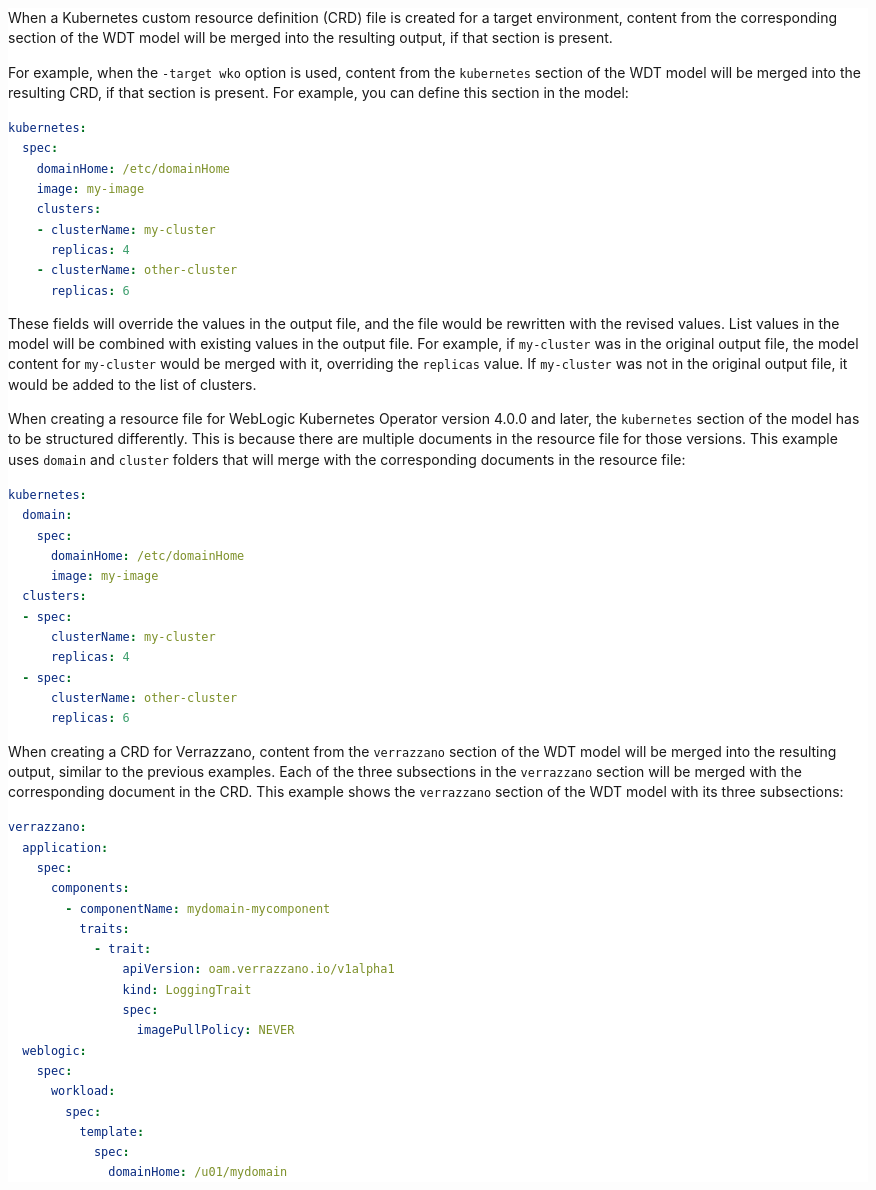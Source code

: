 When a Kubernetes custom resource definition (CRD) file is created for a target environment, content from the corresponding section of the WDT model will be merged into the resulting output, if that section is present.

For example, when the `-target wko` option is used, content from the `kubernetes` section of the WDT model will be merged into the resulting CRD, if that section is present. For example, you can define this section in the model:
```yaml
kubernetes:
  spec:
    domainHome: /etc/domainHome
    image: my-image
    clusters:
    - clusterName: my-cluster
      replicas: 4
    - clusterName: other-cluster
      replicas: 6
```
These fields will override the values in the output file, and the file would be rewritten with the revised values. List values in the model will be combined with existing values in the output file. For example, if `my-cluster` was in the original output file, the model content for `my-cluster` would be merged with it, overriding the `replicas` value. If `my-cluster` was not in the original output file, it would be added to the list of clusters.

When creating a resource file for WebLogic Kubernetes Operator version 4.0.0 and later, the `kubernetes` section of the model has to be structured differently. This is because there are multiple documents in the resource file for those versions. This example uses `domain` and `cluster` folders that will merge with the corresponding documents in the resource file:
```yaml
kubernetes:
  domain:
    spec:
      domainHome: /etc/domainHome
      image: my-image
  clusters:
  - spec:
      clusterName: my-cluster
      replicas: 4
  - spec:
      clusterName: other-cluster
      replicas: 6
```

When creating a CRD for Verrazzano, content from the `verrazzano` section of the WDT model will be merged into the resulting output, similar to the previous examples. Each of the three subsections in the `verrazzano` section will be merged with the corresponding document in the CRD. This example shows the `verrazzano` section of the WDT model with its three subsections:
```yaml
verrazzano:
  application:
    spec:
      components:
        - componentName: mydomain-mycomponent
          traits:
            - trait:
                apiVersion: oam.verrazzano.io/v1alpha1
                kind: LoggingTrait
                spec:
                  imagePullPolicy: NEVER
  weblogic:
    spec:
      workload:
        spec:
          template:
            spec:
              domainHome: /u01/mydomain
```